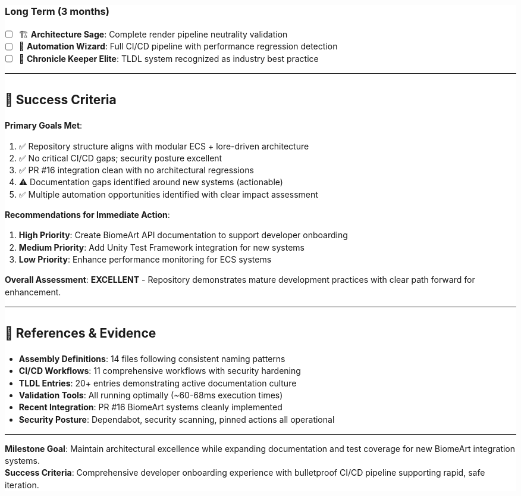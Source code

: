 ### **Long Term (3 months)**
- [ ] 🏗️ **Architecture Sage**: Complete render pipeline neutrality validation
- [ ] 🤖 **Automation Wizard**: Full CI/CD pipeline with performance regression detection
- [ ] 📜 **Chronicle Keeper Elite**: TLDL system recognized as industry best practice

---

## 🎯 **Success Criteria**

**Primary Goals Met**:
1. ✅ Repository structure aligns with modular ECS + lore-driven architecture
2. ✅ No critical CI/CD gaps; security posture excellent
3. ✅ PR #16 integration clean with no architectural regressions
4. ⚠️ Documentation gaps identified around new systems (actionable)
5. ✅ Multiple automation opportunities identified with clear impact assessment

**Recommendations for Immediate Action**:
1. **High Priority**: Create BiomeArt API documentation to support developer onboarding
2. **Medium Priority**: Add Unity Test Framework integration for new systems
3. **Low Priority**: Enhance performance monitoring for ECS systems

**Overall Assessment**: **EXCELLENT** - Repository demonstrates mature development practices with clear path forward for enhancement.

---

## 🔗 **References & Evidence**

- **Assembly Definitions**: 14 files following consistent naming patterns
- **CI/CD Workflows**: 11 comprehensive workflows with security hardening
- **TLDL Entries**: 20+ entries demonstrating active documentation culture
- **Validation Tools**: All running optimally (~60-68ms execution times)
- **Recent Integration**: PR #16 BiomeArt systems cleanly implemented
- **Security Posture**: Dependabot, security scanning, pinned actions all operational

---

**Milestone Goal**: Maintain architectural excellence while expanding documentation and test coverage for new BiomeArt integration systems.  
**Success Criteria**: Comprehensive developer onboarding experience with bulletproof CI/CD pipeline supporting rapid, safe iteration.